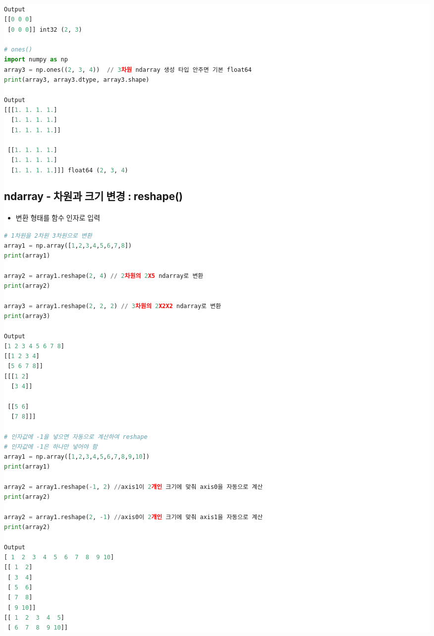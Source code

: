 ```python  
Output  
[[0 0 0]  
 [0 0 0]] int32 (2, 3)  

# ones()  
import numpy as np  
array3 = np.ones((2, 3, 4))  // 3차원 ndarray 생성 타입 안주면 기본 float64  
print(array3, array3.dtype, array3.shape)  

Output  
[[[1. 1. 1. 1.]  
  [1. 1. 1. 1.]  
  [1. 1. 1. 1.]]  

 [[1. 1. 1. 1.]  
  [1. 1. 1. 1.]  
  [1. 1. 1. 1.]]] float64 (2, 3, 4)  
```

## ndarray - 차원과 크기 변경 : reshape()  
- 변환 형태를 함수 인자로 입력  

```python  
# 1차원을 2차원 3차원으로 변환  
array1 = np.array([1,2,3,4,5,6,7,8])  
print(array1)  

array2 = array1.reshape(2, 4) // 2차원의 2X5 ndarray로 변환  
print(array2)  

array3 = array1.reshape(2, 2, 2) // 3차원의 2X2X2 ndarray로 변환  
print(array3)  

Output  
[1 2 3 4 5 6 7 8]  
[[1 2 3 4]  
 [5 6 7 8]]  
[[[1 2]  
  [3 4]]  

 [[5 6]  
  [7 8]]]  
  
# 인자값에 -1을 넣으면 자동으로 계산하여 reshape  
# 인자값에 -1은 하나만 넣어야 함  
array1 = np.array([1,2,3,4,5,6,7,8,9,10])  
print(array1)  

array2 = array1.reshape(-1, 2) //axis1이 2개인 크기에 맞춰 axis0을 자동으로 계산  
print(array2)  

array2 = array1.reshape(2, -1) //axis0이 2개인 크기에 맞춰 axis1을 자동으로 계산  
print(array2)  

Output  
[ 1  2  3  4  5  6  7  8  9 10]  
[[ 1  2]  
 [ 3  4]  
 [ 5  6]  
 [ 7  8]  
 [ 9 10]]  
[[ 1  2  3  4  5]  
 [ 6  7  8  9 10]]  
```